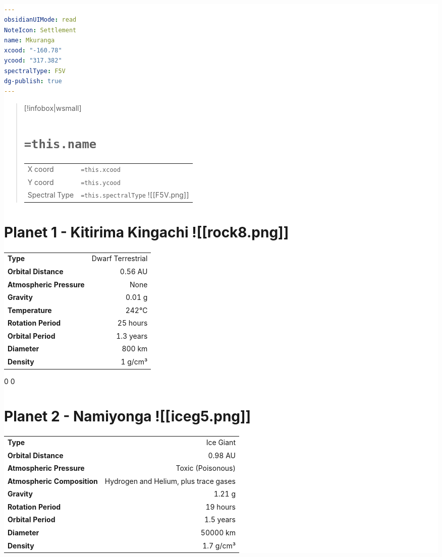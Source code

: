 ```yaml
---
obsidianUIMode: read
NoteIcon: Settlement
name: Mkuranga
xcood: "-160.78"
ycood: "317.382"
spectralType: F5V
dg-publish: true
---
```

> [!infobox|wsmall]
> # `=this.name`
> | | |
> | - | - |
> | X coord | `=this.xcood` |
> | Y coord| `=this.ycood` |
> | Spectral Type | `=this.spectralType` ![[F5V.png]] |

# Planet 1 - Kitirima Kingachi ![[rock8.png]]
|                             |                           |
| --------------------------- | -------------------------:|
| **Type**                    |             Dwarf Terrestrial |
| **Orbital Distance**        |   0.56 AU |
| **Atmospheric Pressure**    |       None |
| **Gravity**                 |        0.01 g |
| **Temperature**             |    242°C |
| **Rotation Period**         |  25 hours |
| **Orbital Period** | 1.3 years |
| **Diameter**                |      800 km | 
| **Density**                 |    1 g/cm³ |



0
0



# Planet 2 - Namiyonga ![[iceg5.png]]
|                             |                           |
| --------------------------- | -------------------------:|
| **Type**                    |             Ice Giant |
| **Orbital Distance**        |   0.98 AU |
| **Atmospheric Pressure**    |       Toxic (Poisonous) |
| **Atmospheric Composition** |      Hydrogen and Helium, plus trace gases |
| **Gravity**                 |        1.21 g |
| **Rotation Period**         |  19 hours |
| **Orbital Period** | 1.5 years |
| **Diameter**                |      50000 km | 
| **Density**                 |    1.7 g/cm³ |
